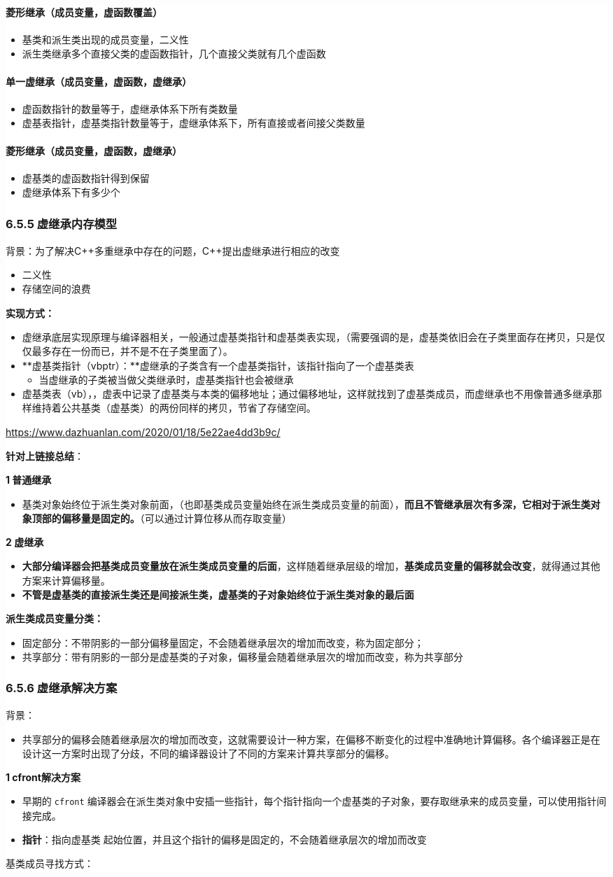 #### 菱形继承（成员变量，虚函数覆盖）

+ 基类和派生类出现的成员变量，二义性
+ 派生类继承多个直接父类的虚函数指针，几个直接父类就有几个虚函数

#### 单一虚继承（成员变量，虚函数，虚继承）

+ 虚函数指针的数量等于，虚继承体系下所有类数量
+ 虚基表指针，虚基类指针数量等于，虚继承体系下，所有直接或者间接父类数量

#### 菱形继承（成员变量，虚函数，虚继承）

+ 虚基类的虚函数指针得到保留
+ 虚继承体系下有多少个

### 6.5.5 虚继承内存模型

背景：为了解决C++多重继承中存在的问题，C++提出虚继承进行相应的改变

+ 二义性
+ 存储空间的浪费

**实现方式：**

+ 虚继承底层实现原理与编译器相关，一般通过虚基类指针和虚基类表实现，（需要强调的是，虚基类依旧会在子类里面存在拷贝，只是仅仅最多存在一份而已，并不是不在子类里面了）。
+ **虚基类指针（vbptr）：**虚继承的子类含有一个虚基类指针，该指针指向了一个虚基类表
  + 当虚继承的子类被当做父类继承时，虚基类指针也会被继承
+ 虚基类表（vb），，虚表中记录了虚基类与本类的偏移地址；通过偏移地址，这样就找到了虚基类成员，而虚继承也不用像普通多继承那样维持着公共基类（虚基类）的两份同样的拷贝，节省了存储空间。

https://www.dazhuanlan.com/2020/01/18/5e22ae4dd3b9c/

**针对上链接总结**：

**1 普通继承**

+ 基类对象始终位于派生类对象前面，（也即基类成员变量始终在派生类成员变量的前面），**而且不管继承层次有多深，它相对于派生类对象顶部的偏移量是固定的。**（可以通过计算位移从而存取变量）

**2 虚继承**

+ **大部分编译器会把基类成员变量放在派生类成员变量的后面**，这样随着继承层级的增加，**基类成员变量的偏移就会改变**，就得通过其他方案来计算偏移量。
+ **不管是虚基类的直接派生类还是间接派生类，虚基类的子对象始终位于派生类对象的最后面**

**派生类成员变量分类：**

- 固定部分：不带阴影的一部分偏移量固定，不会随着继承层次的增加而改变，称为固定部分；
- 共享部分：带有阴影的一部分是虚基类的子对象，偏移量会随着继承层次的增加而改变，称为共享部分

### 6.5.6 虚继承解决方案

背景：

+ 共享部分的偏移会随着继承层次的增加而改变，这就需要设计一种方案，在偏移不断变化的过程中准确地计算偏移。各个编译器正是在设计这一方案时出现了分歧，不同的编译器设计了不同的方案来计算共享部分的偏移。

**1 cfront解决方案**

+  早期的 `cfront` 编译器会在派生类对象中安插一些指针，每个指针指向一个虚基类的子对象，要存取继承来的成员变量，可以使用指针间接完成。

  + **指针**：指向虚基类 起始位置，并且这个指针的偏移是固定的，不会随着继承层次的增加而改变

  基类成员寻找方式：
